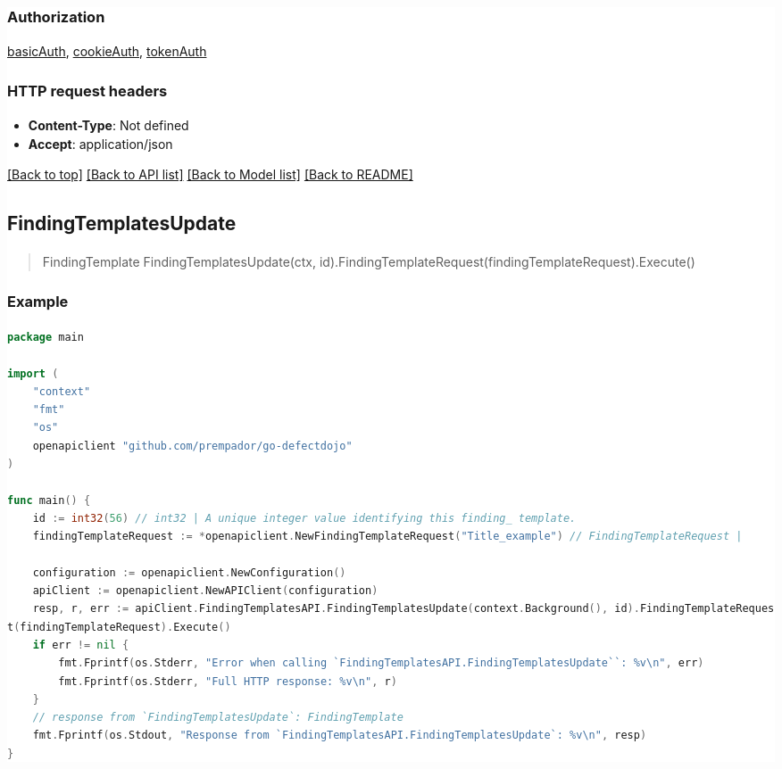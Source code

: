 ### Authorization

[basicAuth](../README.md#basicAuth), [cookieAuth](../README.md#cookieAuth), [tokenAuth](../README.md#tokenAuth)

### HTTP request headers

- **Content-Type**: Not defined
- **Accept**: application/json

[[Back to top]](#) [[Back to API list]](../README.md#documentation-for-api-endpoints)
[[Back to Model list]](../README.md#documentation-for-models)
[[Back to README]](../README.md)


## FindingTemplatesUpdate

> FindingTemplate FindingTemplatesUpdate(ctx, id).FindingTemplateRequest(findingTemplateRequest).Execute()



### Example

```go
package main

import (
	"context"
	"fmt"
	"os"
	openapiclient "github.com/prempador/go-defectdojo"
)

func main() {
	id := int32(56) // int32 | A unique integer value identifying this finding_ template.
	findingTemplateRequest := *openapiclient.NewFindingTemplateRequest("Title_example") // FindingTemplateRequest | 

	configuration := openapiclient.NewConfiguration()
	apiClient := openapiclient.NewAPIClient(configuration)
	resp, r, err := apiClient.FindingTemplatesAPI.FindingTemplatesUpdate(context.Background(), id).FindingTemplateRequest(findingTemplateRequest).Execute()
	if err != nil {
		fmt.Fprintf(os.Stderr, "Error when calling `FindingTemplatesAPI.FindingTemplatesUpdate``: %v\n", err)
		fmt.Fprintf(os.Stderr, "Full HTTP response: %v\n", r)
	}
	// response from `FindingTemplatesUpdate`: FindingTemplate
	fmt.Fprintf(os.Stdout, "Response from `FindingTemplatesAPI.FindingTemplatesUpdate`: %v\n", resp)
}
```
